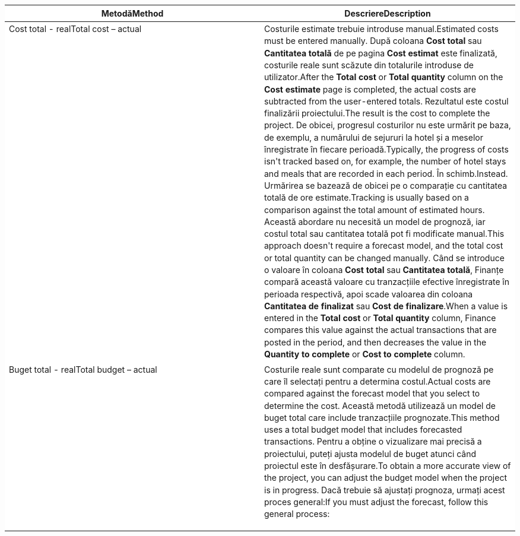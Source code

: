 <table>
<colgroup>
<col width="50%" />
<col width="50%" />
</colgroup>
<thead>
<tr class="header">
<th><span data-ttu-id="d5ba7-315">Metodă</span><span class="sxs-lookup"><span data-stu-id="d5ba7-315">Method</span></span></th>
<th><span data-ttu-id="d5ba7-316">Descriere</span><span class="sxs-lookup"><span data-stu-id="d5ba7-316">Description</span></span></th>
</tr>
</thead>
<tbody>
<tr class="odd">
<td><span data-ttu-id="d5ba7-317">Cost total - real</span><span class="sxs-lookup"><span data-stu-id="d5ba7-317">Total cost – actual</span></span></td>
<td><span data-ttu-id="d5ba7-318">Costurile estimate trebuie introduse manual.</span><span class="sxs-lookup"><span data-stu-id="d5ba7-318">Estimated costs must be entered manually.</span></span> <span data-ttu-id="d5ba7-319">După coloana <strong>Cost total</strong> sau <strong>Cantitatea totală</strong> de pe pagina <strong>Cost estimat</strong> este finalizată, costurile reale sunt scăzute din totalurile introduse de utilizator.</span><span class="sxs-lookup"><span data-stu-id="d5ba7-319">After the <strong>Total cost</strong> or <strong>Total quantity</strong> column on the <strong>Cost estimate</strong> page is completed, the actual costs are subtracted from the user-entered totals.</span></span> <span data-ttu-id="d5ba7-320">Rezultatul este costul finalizării proiectului.</span><span class="sxs-lookup"><span data-stu-id="d5ba7-320">The result is the cost to complete the project.</span></span> <span data-ttu-id="d5ba7-321">De obicei, progresul costurilor nu este urmărit pe baza, de exemplu, a numărului de sejururi la hotel și a meselor înregistrate în fiecare perioadă.</span><span class="sxs-lookup"><span data-stu-id="d5ba7-321">Typically, the progress of costs isn't tracked based on, for example, the number of hotel stays and meals that are recorded in each period.</span></span> <span data-ttu-id="d5ba7-322">În schimb.</span><span class="sxs-lookup"><span data-stu-id="d5ba7-322">Instead.</span></span> <span data-ttu-id="d5ba7-323">Urmărirea se bazează de obicei pe o comparație cu cantitatea totală de ore estimate.</span><span class="sxs-lookup"><span data-stu-id="d5ba7-323">Tracking is usually based on a comparison against the total amount of estimated hours.</span></span> <span data-ttu-id="d5ba7-324">Această abordare nu necesită un model de prognoză, iar costul total sau cantitatea totală pot fi modificate manual.</span><span class="sxs-lookup"><span data-stu-id="d5ba7-324">This approach doesn't require a forecast model, and the total cost or total quantity can be changed manually.</span></span> <span data-ttu-id="d5ba7-325">Când se introduce o valoare în coloana <strong>Cost total</strong> sau <strong>Cantitatea totală</strong>, Finanțe compară această valoare cu tranzacțiile efective înregistrate în perioada respectivă, apoi scade valoarea din coloana <strong>Cantitatea de finalizat</strong> sau <strong>Cost de finalizare</strong>.</span><span class="sxs-lookup"><span data-stu-id="d5ba7-325">When a value is entered in the <strong>Total cost</strong> or <strong>Total quantity</strong> column, Finance compares this value against the actual transactions that are posted in the period, and then decreases the value in the <strong>Quantity to complete</strong> or <strong>Cost to complete</strong> column.</span></span></td>
</tr>
<tr class="even">
<td><span data-ttu-id="d5ba7-326">Buget total - real</span><span class="sxs-lookup"><span data-stu-id="d5ba7-326">Total budget – actual</span></span></td>
<td><span data-ttu-id="d5ba7-327">Costurile reale sunt comparate cu modelul de prognoză pe care îl selectați pentru a determina costul.</span><span class="sxs-lookup"><span data-stu-id="d5ba7-327">Actual costs are compared against the forecast model that you select to determine the cost.</span></span> <span data-ttu-id="d5ba7-328">Această metodă utilizează un model de buget total care include tranzacțiile prognozate.</span><span class="sxs-lookup"><span data-stu-id="d5ba7-328">This method uses a total budget model that includes forecasted transactions.</span></span> <span data-ttu-id="d5ba7-329">Pentru a obține o vizualizare mai precisă a proiectului, puteți ajusta modelul de buget atunci când proiectul este în desfășurare.</span><span class="sxs-lookup"><span data-stu-id="d5ba7-329">To obtain a more accurate view of the project, you can adjust the budget model when the project is in progress.</span></span> <span data-ttu-id="d5ba7-330">Dacă trebuie să ajustați prognoza, urmați acest proces general:</span><span class="sxs-lookup"><span data-stu-id="d5ba7-330">If you must adjust the forecast, follow this general process:</span></span>
<ol>